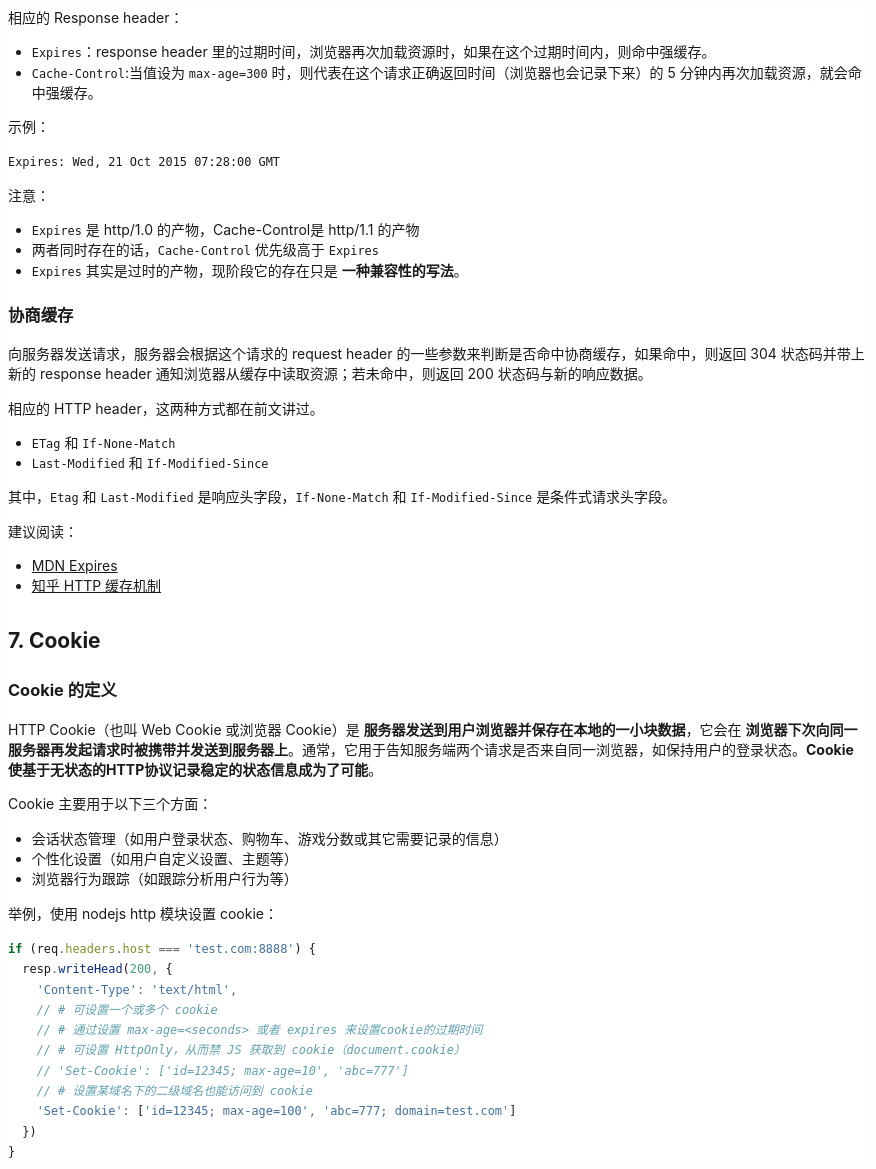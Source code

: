 相应的 Response header：
- `Expires`：response header 里的过期时间，浏览器再次加载资源时，如果在这个过期时间内，则命中强缓存。
- `Cache-Control`:当值设为 `max-age=300` 时，则代表在这个请求正确返回时间（浏览器也会记录下来）的 5 分钟内再次加载资源，就会命中强缓存。

示例：
```
Expires: Wed, 21 Oct 2015 07:28:00 GMT
```

注意：
- `Expires` 是 http/1.0 的产物，Cache-Control是 http/1.1 的产物
- 两者同时存在的话，`Cache-Control` 优先级高于 `Expires`
- `Expires` 其实是过时的产物，现阶段它的存在只是 **一种兼容性的写法**。

### 协商缓存

向服务器发送请求，服务器会根据这个请求的 request header 的一些参数来判断是否命中协商缓存，如果命中，则返回 304 状态码并带上新的 response header 通知浏览器从缓存中读取资源；若未命中，则返回 200 状态码与新的响应数据。

相应的 HTTP header，这两种方式都在前文讲过。
- `ETag` 和 `If-None-Match`
- `Last-Modified` 和 `If-Modified-Since`

其中，`Etag` 和 `Last-Modified` 是响应头字段，`If-None-Match` 和 `If-Modified-Since` 是条件式请求头字段。

建议阅读：
- [MDN Expires](https://developer.mozilla.org/zh-CN/docs/Web/HTTP/Headers/Expires)
- [知乎 HTTP 缓存机制](https://zhuanlan.zhihu.com/p/58685072)

## 7. Cookie

### Cookie 的定义

HTTP Cookie（也叫 Web Cookie 或浏览器 Cookie）是 **服务器发送到用户浏览器并保存在本地的一小块数据**，它会在 **浏览器下次向同一服务器再发起请求时被携带并发送到服务器上**。通常，它用于告知服务端两个请求是否来自同一浏览器，如保持用户的登录状态。**Cookie 使基于无状态的HTTP协议记录稳定的状态信息成为了可能**。

Cookie 主要用于以下三个方面：
- 会话状态管理（如用户登录状态、购物车、游戏分数或其它需要记录的信息）
- 个性化设置（如用户自定义设置、主题等）
- 浏览器行为跟踪（如跟踪分析用户行为等）

举例，使用 nodejs http 模块设置 cookie：
```js
if (req.headers.host === 'test.com:8888') {
  resp.writeHead(200, {
    'Content-Type': 'text/html',
    // # 可设置一个或多个 cookie
    // # 通过设置 max-age=<seconds> 或者 expires 来设置cookie的过期时间
    // # 可设置 HttpOnly，从而禁 JS 获取到 cookie（document.cookie）
    // 'Set-Cookie': ['id=12345; max-age=10', 'abc=777']
    // # 设置某域名下的二级域名也能访问到 cookie
    'Set-Cookie': ['id=12345; max-age=100', 'abc=777; domain=test.com']
  })
}
```
